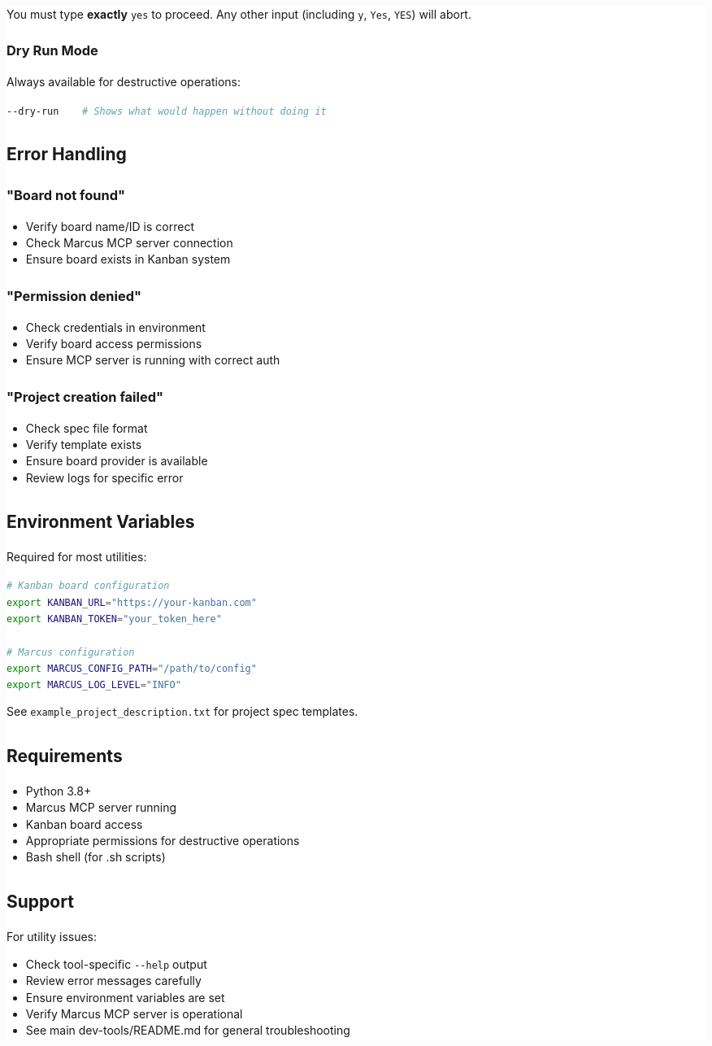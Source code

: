 You must type **exactly** `yes` to proceed. Any other input (including `y`, `Yes`, `YES`) will abort.

### Dry Run Mode

Always available for destructive operations:
```bash
--dry-run    # Shows what would happen without doing it
```

## Error Handling

### "Board not found"
- Verify board name/ID is correct
- Check Marcus MCP server connection
- Ensure board exists in Kanban system

### "Permission denied"
- Check credentials in environment
- Verify board access permissions
- Ensure MCP server is running with correct auth

### "Project creation failed"
- Check spec file format
- Verify template exists
- Ensure board provider is available
- Review logs for specific error

## Environment Variables

Required for most utilities:

```bash
# Kanban board configuration
export KANBAN_URL="https://your-kanban.com"
export KANBAN_TOKEN="your_token_here"

# Marcus configuration
export MARCUS_CONFIG_PATH="/path/to/config"
export MARCUS_LOG_LEVEL="INFO"
```

See `example_project_description.txt` for project spec templates.

## Requirements

- Python 3.8+
- Marcus MCP server running
- Kanban board access
- Appropriate permissions for destructive operations
- Bash shell (for .sh scripts)

## Support

For utility issues:
- Check tool-specific `--help` output
- Review error messages carefully
- Ensure environment variables are set
- Verify Marcus MCP server is operational
- See main dev-tools/README.md for general troubleshooting
